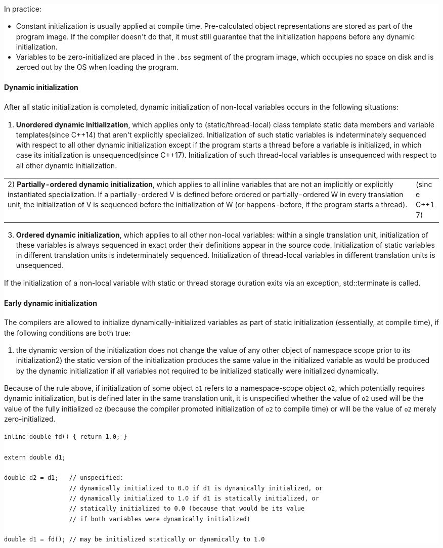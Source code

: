 In practice:

- Constant initialization is usually applied at compile time. Pre-calculated object representations are stored as part of the program image. If the compiler doesn't do that, it must still guarantee that the initialization happens before any dynamic initialization.
- Variables to be zero-initialized are placed in the `.bss` segment of the program image, which occupies no space on disk and is zeroed out by the OS when loading the program.

#### Dynamic initialization

After all static initialization is completed, dynamic initialization of non-local variables occurs in the following situations:

1) **Unordered dynamic initialization**, which applies only to (static/thread-local) class template static data members and variable templates(since C++14) that aren't explicitly specialized. Initialization of such static variables is indeterminately sequenced with respect to all other dynamic initialization except if the program starts a thread before a variable is initialized, in which case its initialization is unsequenced(since C++17). Initialization of such thread-local variables is unsequenced with respect to all other dynamic initialization.

|  |  |
| --- | --- |
| 2) **Partially-ordered dynamic initialization**, which applies to all inline variables that are not an implicitly or explicitly instantiated specialization. If a partially-ordered V is defined before ordered or partially-ordered W in every translation unit, the initialization of V is sequenced before the initialization of W (or happens-before, if the program starts a thread). | (since C++17) |

3) **Ordered dynamic initialization**, which applies to all other non-local variables: within a single translation unit, initialization of these variables is always sequenced in exact order their definitions appear in the source code. Initialization of static variables in different translation units is indeterminately sequenced. Initialization of thread-local variables in different translation units is unsequenced.

If the initialization of a non-local variable with static or thread storage duration exits via an exception, std::terminate is called.

#### Early dynamic initialization

The compilers are allowed to initialize dynamically-initialized variables as part of static initialization (essentially, at compile time), if the following conditions are both true:

1) the dynamic version of the initialization does not change the value of any other object of namespace scope prior to its initialization2) the static version of the initialization produces the same value in the initialized variable as would be produced by the dynamic initialization if all variables not required to be initialized statically were initialized dynamically.

Because of the rule above, if initialization of some object `o1` refers to a namespace-scope object `o2`, which potentially requires dynamic initialization, but is defined later in the same translation unit, it is unspecified whether the value of `o2` used will be the value of the fully initialized `o2` (because the compiler promoted initialization of `o2` to compile time) or will be the value of `o2` merely zero-initialized.

```
inline double fd() { return 1.0; }
 
extern double d1;
 
double d2 = d1;   // unspecified:
                  // dynamically initialized to 0.0 if d1 is dynamically initialized, or
                  // dynamically initialized to 1.0 if d1 is statically initialized, or
                  // statically initialized to 0.0 (because that would be its value
                  // if both variables were dynamically initialized)
 
double d1 = fd(); // may be initialized statically or dynamically to 1.0

```
